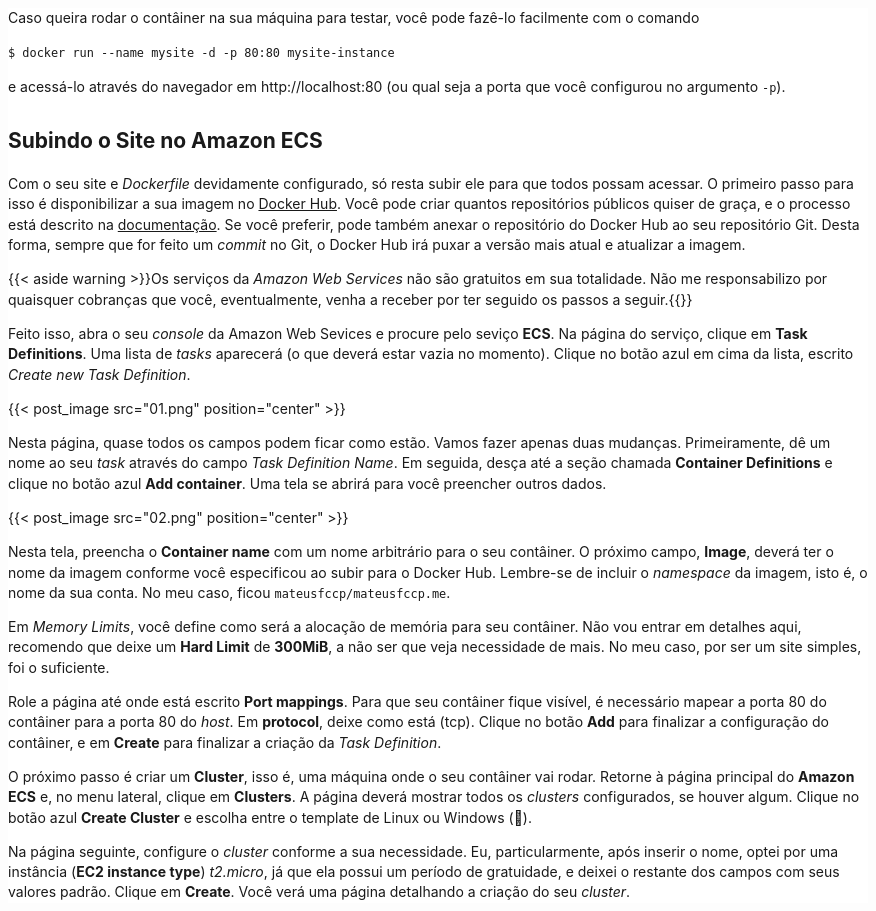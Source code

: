 Caso queira rodar o contâiner na sua máquina para testar, você pode fazê-lo facilmente com o comando

```
$ docker run --name mysite -d -p 80:80 mysite-instance
```
e acessá-lo através do navegador em http://localhost:80 (ou qual seja a porta que você configurou no argumento `-p`).

## Subindo o Site no Amazon ECS

Com o seu site e *Dockerfile* devidamente configurado, só resta subir ele para que todos possam acessar. O primeiro passo para isso é disponibilizar a sua imagem no [Docker Hub](https://docs.docker.com). Você pode criar quantos repositórios públicos quiser de graça, e o processo está descrito na [documentação](https://docs.docker.com/docker-hub/repos/). Se você preferir, pode também anexar o repositório do Docker Hub ao seu repositório Git. Desta forma, sempre que for feito um *commit* no Git, o Docker Hub irá puxar a versão mais atual e atualizar a imagem.

{{< aside warning >}}Os serviços da *Amazon Web Services* não são gratuitos em sua totalidade. Não me responsabilizo por quaisquer cobranças que você, eventualmente, venha a receber por ter seguido os passos a seguir.{{</aside>}}

Feito isso, abra o seu *console* da Amazon Web Sevices e procure pelo seviço **ECS**. Na página do serviço, clique em **Task Definitions**. Uma lista de *tasks* aparecerá (o que deverá estar vazia no momento). Clique no botão azul em cima da lista, escrito *Create new Task Definition*.

{{< post_image src="01.png" position="center"  >}}

Nesta página, quase todos os campos podem ficar como estão. Vamos fazer apenas duas mudanças. Primeiramente, dê um nome ao seu *task* através do campo *Task Definition Name*. Em seguida, desça até a seção chamada **Container Definitions** e clique no botão azul **Add container**. Uma tela se abrirá para você preencher outros dados.

{{< post_image src="02.png" position="center" >}}

Nesta tela, preencha o **Container name** com um nome arbitrário para o seu contâiner. O próximo campo, **Image**, deverá ter o nome da imagem conforme você especificou ao subir para o Docker Hub. Lembre-se de incluir o *namespace* da imagem, isto é, o nome da sua conta. No meu caso, ficou `mateusfccp/mateusfccp.me`.

Em *Memory Limits*, você define como será a alocação de memória para seu contâiner. Não vou entrar em detalhes aqui, recomendo que deixe um **Hard Limit** de **300MiB**, a não ser que veja necessidade de mais. No meu caso, por ser um site simples, foi o suficiente.

Role a página até onde está escrito **Port mappings**. Para que seu contâiner fique visível, é necessário mapear a porta 80 do contâiner para a porta 80 do *host*. Em **protocol**, deixe como está (tcp). Clique no botão **Add** para finalizar a configuração do contâiner, e em **Create** para finalizar a criação da *Task Definition*.

O próximo passo é criar um **Cluster**, isso é, uma máquina onde o seu contâiner vai rodar. Retorne à página principal do **Amazon ECS** e, no menu lateral, clique em **Clusters**. A página deverá mostrar todos os *clusters* configurados, se houver algum. Clique no botão azul **Create Cluster** e escolha entre o template de Linux ou Windows (💩).

Na página seguinte, configure o *cluster* conforme a sua necessidade. Eu, particularmente, após inserir o nome, optei por uma instância (**EC2 instance type**) *t2.micro*, já que ela possui um período de gratuidade, e deixei o restante dos campos com seus valores padrão. Clique em **Create**. Você verá uma página detalhando a criação do seu *cluster*.
